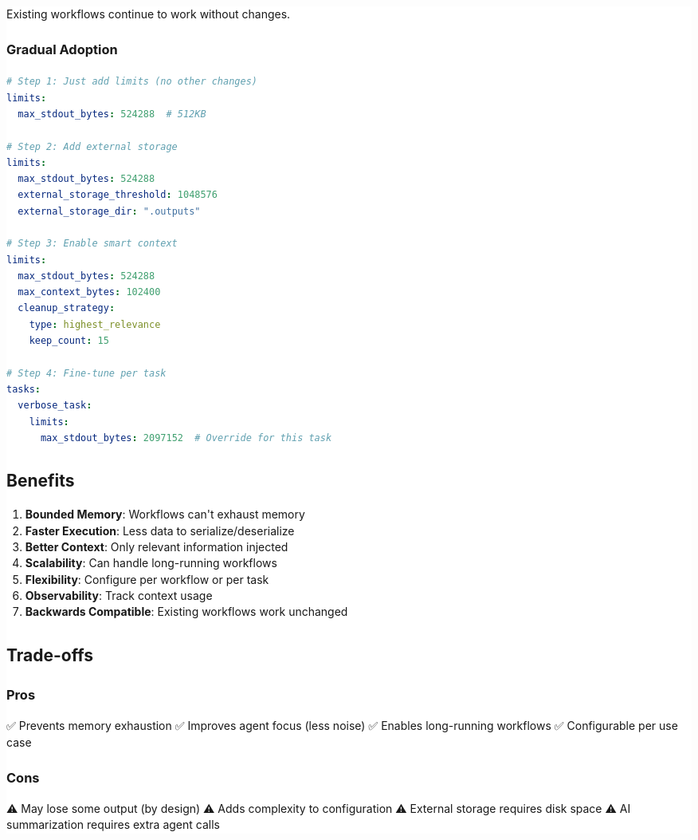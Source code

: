 Existing workflows continue to work without changes.

### Gradual Adoption

```yaml
# Step 1: Just add limits (no other changes)
limits:
  max_stdout_bytes: 524288  # 512KB

# Step 2: Add external storage
limits:
  max_stdout_bytes: 524288
  external_storage_threshold: 1048576
  external_storage_dir: ".outputs"

# Step 3: Enable smart context
limits:
  max_stdout_bytes: 524288
  max_context_bytes: 102400
  cleanup_strategy:
    type: highest_relevance
    keep_count: 15

# Step 4: Fine-tune per task
tasks:
  verbose_task:
    limits:
      max_stdout_bytes: 2097152  # Override for this task
```

## Benefits

1. **Bounded Memory**: Workflows can't exhaust memory
2. **Faster Execution**: Less data to serialize/deserialize
3. **Better Context**: Only relevant information injected
4. **Scalability**: Can handle long-running workflows
5. **Flexibility**: Configure per workflow or per task
6. **Observability**: Track context usage
7. **Backwards Compatible**: Existing workflows work unchanged

## Trade-offs

### Pros
✅ Prevents memory exhaustion
✅ Improves agent focus (less noise)
✅ Enables long-running workflows
✅ Configurable per use case

### Cons
⚠️ May lose some output (by design)
⚠️ Adds complexity to configuration
⚠️ External storage requires disk space
⚠️ AI summarization requires extra agent calls
